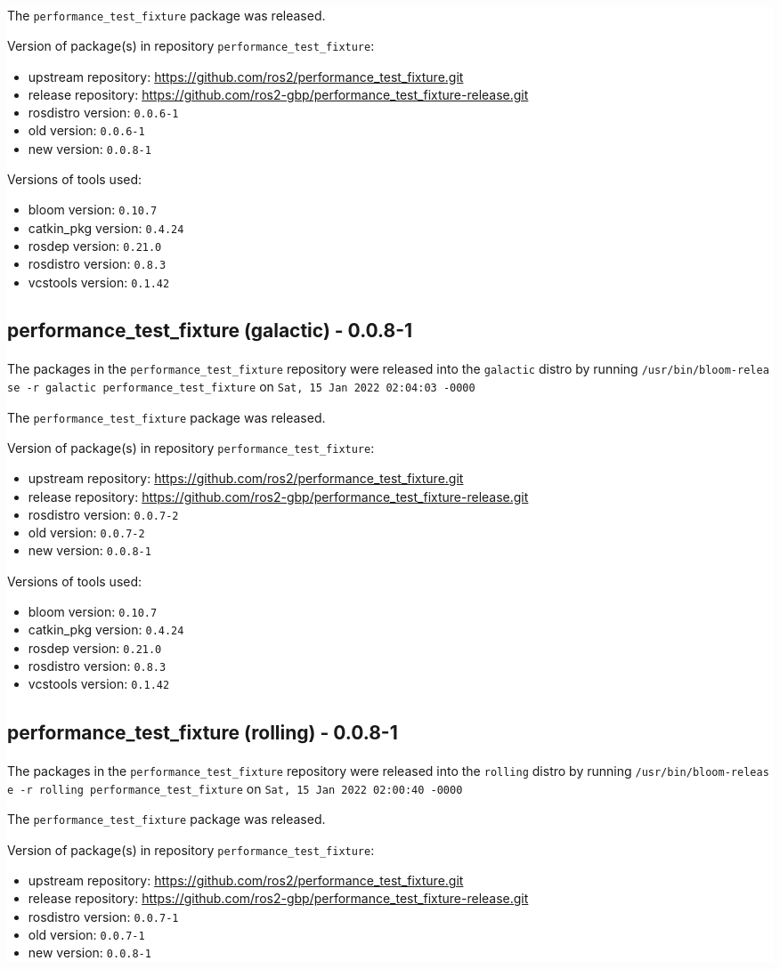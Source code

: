 The `performance_test_fixture` package was released.

Version of package(s) in repository `performance_test_fixture`:

- upstream repository: https://github.com/ros2/performance_test_fixture.git
- release repository: https://github.com/ros2-gbp/performance_test_fixture-release.git
- rosdistro version: `0.0.6-1`
- old version: `0.0.6-1`
- new version: `0.0.8-1`

Versions of tools used:

- bloom version: `0.10.7`
- catkin_pkg version: `0.4.24`
- rosdep version: `0.21.0`
- rosdistro version: `0.8.3`
- vcstools version: `0.1.42`


## performance_test_fixture (galactic) - 0.0.8-1

The packages in the `performance_test_fixture` repository were released into the `galactic` distro by running `/usr/bin/bloom-release -r galactic performance_test_fixture` on `Sat, 15 Jan 2022 02:04:03 -0000`

The `performance_test_fixture` package was released.

Version of package(s) in repository `performance_test_fixture`:

- upstream repository: https://github.com/ros2/performance_test_fixture.git
- release repository: https://github.com/ros2-gbp/performance_test_fixture-release.git
- rosdistro version: `0.0.7-2`
- old version: `0.0.7-2`
- new version: `0.0.8-1`

Versions of tools used:

- bloom version: `0.10.7`
- catkin_pkg version: `0.4.24`
- rosdep version: `0.21.0`
- rosdistro version: `0.8.3`
- vcstools version: `0.1.42`


## performance_test_fixture (rolling) - 0.0.8-1

The packages in the `performance_test_fixture` repository were released into the `rolling` distro by running `/usr/bin/bloom-release -r rolling performance_test_fixture` on `Sat, 15 Jan 2022 02:00:40 -0000`

The `performance_test_fixture` package was released.

Version of package(s) in repository `performance_test_fixture`:

- upstream repository: https://github.com/ros2/performance_test_fixture.git
- release repository: https://github.com/ros2-gbp/performance_test_fixture-release.git
- rosdistro version: `0.0.7-1`
- old version: `0.0.7-1`
- new version: `0.0.8-1`
